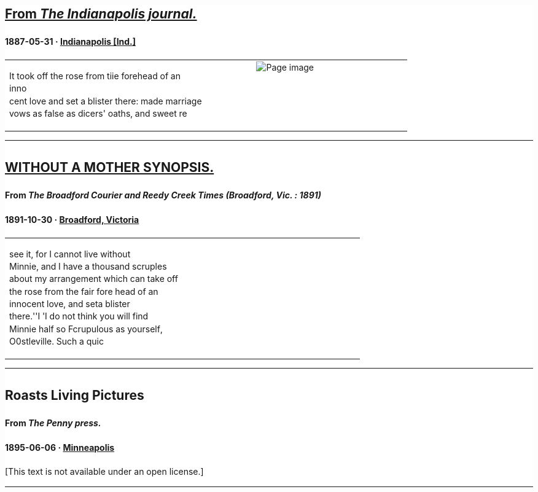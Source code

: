 
## [From _The Indianapolis journal._](https://www.loc.gov/resource/sn82015679/1887-05-31/ed-1/?sp=2)

#### 1887-05-31 &middot; [Indianapolis [Ind.]](http://dbpedia.org/resource/Indianapolis)

<table style="width: 100%;"><tr><td style="width: 50%">

  
It took off the rose from tiie forehead of an inno­  
cent love and set a blister there: made marriage  
vows as false as dicers&#x27; oaths, and sweet re
</td><td style="width: 50%; max-height: 75%; margin: auto; display: block;">
<img alt="Page image" src="https://tile.loc.gov/image-services/iiif/service:ndnp:in:batch_in_indianapolisolympians_ver02:data:sn82015679:00271745709:1887053101:0305/pct:6.4655172413793105,51.64609053497942,13.556729699666295,1.1419753086419753/!600,600/0/default.jpg"/>
</td>
</tr></table>

---

## [WITHOUT A MOTHER SYNOPSIS.](http://trove.nla.gov.au/ndp/del/article/60816236)

#### From _The Broadford Courier and Reedy Creek Times (Broadford, Vic. : 1891)_

#### 1891-10-30 &middot; [Broadford, Victoria](http://dbpedia.org/resource/Broadford%2C_Victoria)

<table style="width: 100%;"><tr><td style="width: 50%">

  
see it, for I cannot live without  
Minnie, and I have a thousand scruples  
about my arrangement which can take off  
the rose from the fair fore head of an  
innocent love, and seta blister  
there.&#x27;&#x27;I &#x27;I do not think you will find  
Minnie half so Fcrupulous as yourself,  
O0stleville. Such a quic
</td></tr></table>

---

## Roasts Living Pictures

#### From _The Penny press._

#### 1895-06-06 &middot; [Minneapolis](http://dbpedia.org/resource/Minneapolis)

[This text is not available under an open license.]

---